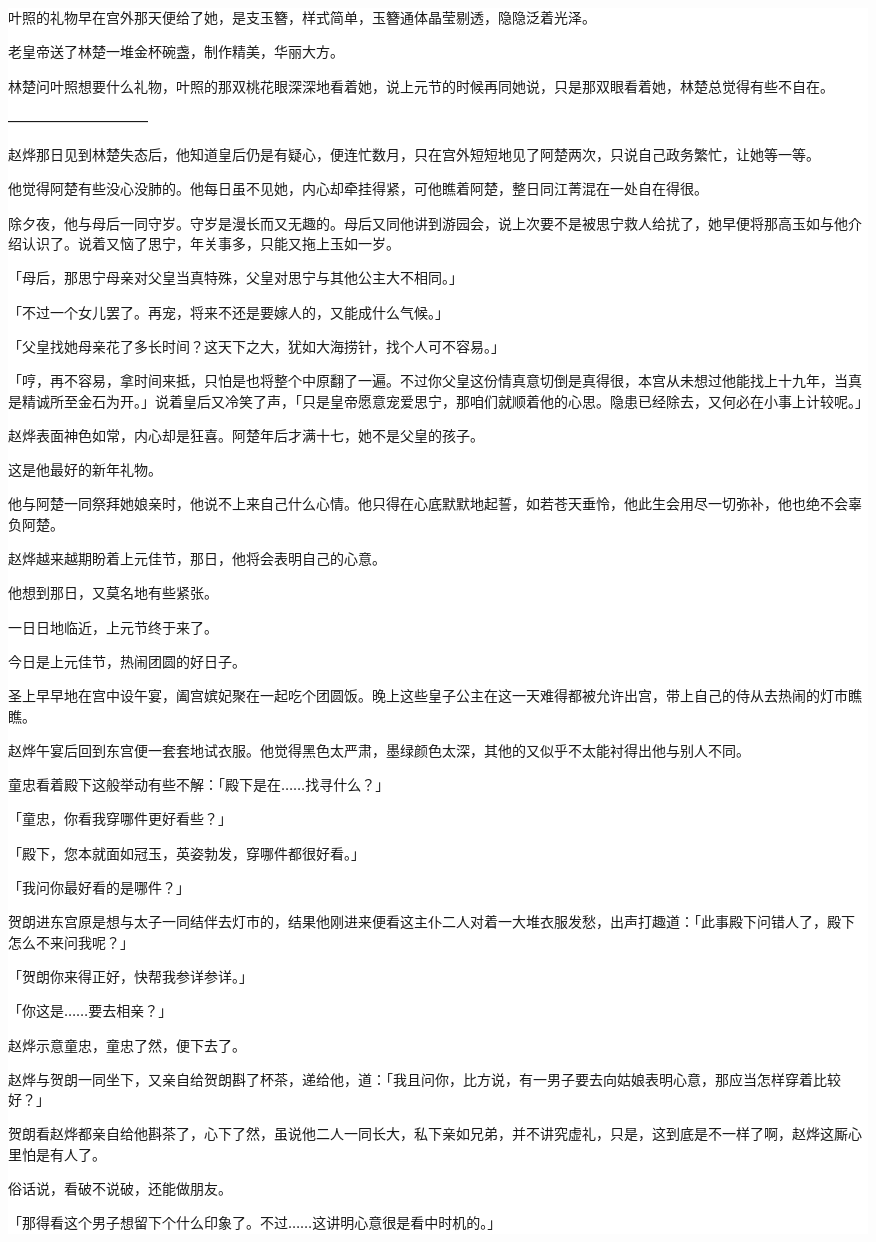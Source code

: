 叶照的礼物早在宫外那天便给了她，是支玉簪，样式简单，玉簪通体晶莹剔透，隐隐泛着光泽。

老皇帝送了林楚一堆金杯碗盏，制作精美，华丽大方。

林楚问叶照想要什么礼物，叶照的那双桃花眼深深地看着她，说上元节的时候再同她说，只是那双眼看着她，林楚总觉得有些不自在。

——————————

赵烨那日见到林楚失态后，他知道皇后仍是有疑心，便连忙数月，只在宫外短短地见了阿楚两次，只说自己政务繁忙，让她等一等。

他觉得阿楚有些没心没肺的。他每日虽不见她，内心却牵挂得紧，可他瞧着阿楚，整日同江菁混在一处自在得很。

除夕夜，他与母后一同守岁。守岁是漫长而又无趣的。母后又同他讲到游园会，说上次要不是被思宁救人给扰了，她早便将那高玉如与他介绍认识了。说着又恼了思宁，年关事多，只能又拖上玉如一岁。

「母后，那思宁母亲对父皇当真特殊，父皇对思宁与其他公主大不相同。」

「不过一个女儿罢了。再宠，将来不还是要嫁人的，又能成什么气候。」

「父皇找她母亲花了多长时间？这天下之大，犹如大海捞针，找个人可不容易。」

「哼，再不容易，拿时间来抵，只怕是也将整个中原翻了一遍。不过你父皇这份情真意切倒是真得很，本宫从未想过他能找上十九年，当真是精诚所至金石为开。」说着皇后又冷笑了声，「只是皇帝愿意宠爱思宁，那咱们就顺着他的心思。隐患已经除去，又何必在小事上计较呢。」

赵烨表面神色如常，内心却是狂喜。阿楚年后才满十七，她不是父皇的孩子。

这是他最好的新年礼物。

他与阿楚一同祭拜她娘亲时，他说不上来自己什么心情。他只得在心底默默地起誓，如若苍天垂怜，他此生会用尽一切弥补，他也绝不会辜负阿楚。

赵烨越来越期盼着上元佳节，那日，他将会表明自己的心意。

他想到那日，又莫名地有些紧张。

一日日地临近，上元节终于来了。

今日是上元佳节，热闹团圆的好日子。

圣上早早地在宫中设午宴，阖宫嫔妃聚在一起吃个团圆饭。晚上这些皇子公主在这一天难得都被允许出宫，带上自己的侍从去热闹的灯市瞧瞧。

赵烨午宴后回到东宫便一套套地试衣服。他觉得黑色太严肃，墨绿颜色太深，其他的又似乎不太能衬得出他与别人不同。

童忠看着殿下这般举动有些不解：「殿下是在……找寻什么？」

「童忠，你看我穿哪件更好看些？」

「殿下，您本就面如冠玉，英姿勃发，穿哪件都很好看。」

「我问你最好看的是哪件？」

贺朗进东宫原是想与太子一同结伴去灯市的，结果他刚进来便看这主仆二人对着一大堆衣服发愁，出声打趣道：「此事殿下问错人了，殿下怎么不来问我呢？」

「贺朗你来得正好，快帮我参详参详。」

「你这是……要去相亲？」

赵烨示意童忠，童忠了然，便下去了。

赵烨与贺朗一同坐下，又亲自给贺朗斟了杯茶，递给他，道：「我且问你，比方说，有一男子要去向姑娘表明心意，那应当怎样穿着比较好？」

贺朗看赵烨都亲自给他斟茶了，心下了然，虽说他二人一同长大，私下亲如兄弟，并不讲究虚礼，只是，这到底是不一样了啊，赵烨这厮心里怕是有人了。

俗话说，看破不说破，还能做朋友。

「那得看这个男子想留下个什么印象了。不过……这讲明心意很是看中时机的。」
